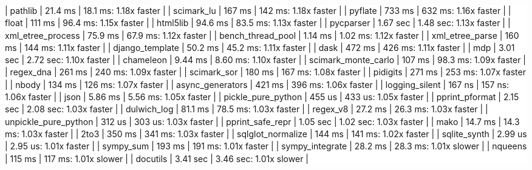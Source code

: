 | pathlib                  | 21.4 ms                                                      | 18.1 ms: 1.18x faster                                                       |
| scimark_lu               | 167 ms                                                       | 142 ms: 1.18x faster                                                        |
| pyflate                  | 733 ms                                                       | 632 ms: 1.16x faster                                                        |
| float                    | 111 ms                                                       | 96.4 ms: 1.15x faster                                                       |
| html5lib                 | 94.6 ms                                                      | 83.5 ms: 1.13x faster                                                       |
| pycparser                | 1.67 sec                                                     | 1.48 sec: 1.13x faster                                                      |
| xml_etree_process        | 75.9 ms                                                      | 67.9 ms: 1.12x faster                                                       |
| bench_thread_pool        | 1.14 ms                                                      | 1.02 ms: 1.12x faster                                                       |
| xml_etree_parse          | 160 ms                                                       | 144 ms: 1.11x faster                                                        |
| django_template          | 50.2 ms                                                      | 45.2 ms: 1.11x faster                                                       |
| dask                     | 472 ms                                                       | 426 ms: 1.11x faster                                                        |
| mdp                      | 3.01 sec                                                     | 2.72 sec: 1.10x faster                                                      |
| chameleon                | 9.44 ms                                                      | 8.60 ms: 1.10x faster                                                       |
| scimark_monte_carlo      | 107 ms                                                       | 98.3 ms: 1.09x faster                                                       |
| regex_dna                | 261 ms                                                       | 240 ms: 1.09x faster                                                        |
| scimark_sor              | 180 ms                                                       | 167 ms: 1.08x faster                                                        |
| pidigits                 | 271 ms                                                       | 253 ms: 1.07x faster                                                        |
| nbody                    | 134 ms                                                       | 126 ms: 1.07x faster                                                        |
| async_generators         | 421 ms                                                       | 396 ms: 1.06x faster                                                        |
| logging_silent           | 167 ns                                                       | 157 ns: 1.06x faster                                                        |
| json                     | 5.86 ms                                                      | 5.56 ms: 1.05x faster                                                       |
| pickle_pure_python       | 455 us                                                       | 433 us: 1.05x faster                                                        |
| pprint_pformat           | 2.15 sec                                                     | 2.08 sec: 1.03x faster                                                      |
| dulwich_log              | 81.1 ms                                                      | 78.5 ms: 1.03x faster                                                       |
| regex_v8                 | 27.2 ms                                                      | 26.3 ms: 1.03x faster                                                       |
| unpickle_pure_python     | 312 us                                                       | 303 us: 1.03x faster                                                        |
| pprint_safe_repr         | 1.05 sec                                                     | 1.02 sec: 1.03x faster                                                      |
| mako                     | 14.7 ms                                                      | 14.3 ms: 1.03x faster                                                       |
| 2to3                     | 350 ms                                                       | 341 ms: 1.03x faster                                                        |
| sqlglot_normalize        | 144 ms                                                       | 141 ms: 1.02x faster                                                        |
| sqlite_synth             | 2.99 us                                                      | 2.95 us: 1.01x faster                                                       |
| sympy_sum                | 193 ms                                                       | 191 ms: 1.01x faster                                                        |
| sympy_integrate          | 28.2 ms                                                      | 28.3 ms: 1.01x slower                                                       |
| nqueens                  | 115 ms                                                       | 117 ms: 1.01x slower                                                        |
| docutils                 | 3.41 sec                                                     | 3.46 sec: 1.01x slower                                                      |